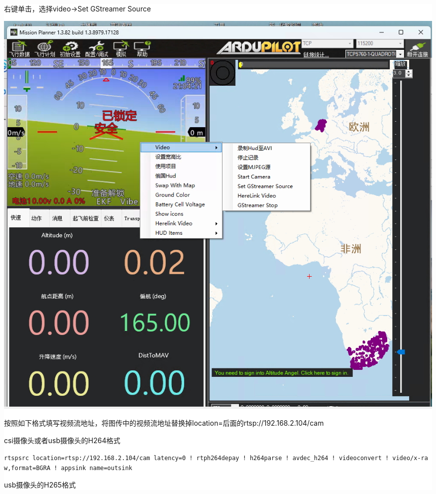 右键单击，选择video->Set GStreamer Source

![](./img/mp视频配置.png)

按照如下格式填写视频流地址，将图传中的视频流地址替换掉location=后面的rtsp://192.168.2.104/cam

csi摄像头或者usb摄像头的H264格式

```
rtspsrc location=rtsp://192.168.2.104/cam latency=0 ! rtph264depay ! h264parse ! avdec_h264 ! videoconvert ! video/x-raw,format=BGRA ! appsink name=outsink
```

usb摄像头的H265格式

